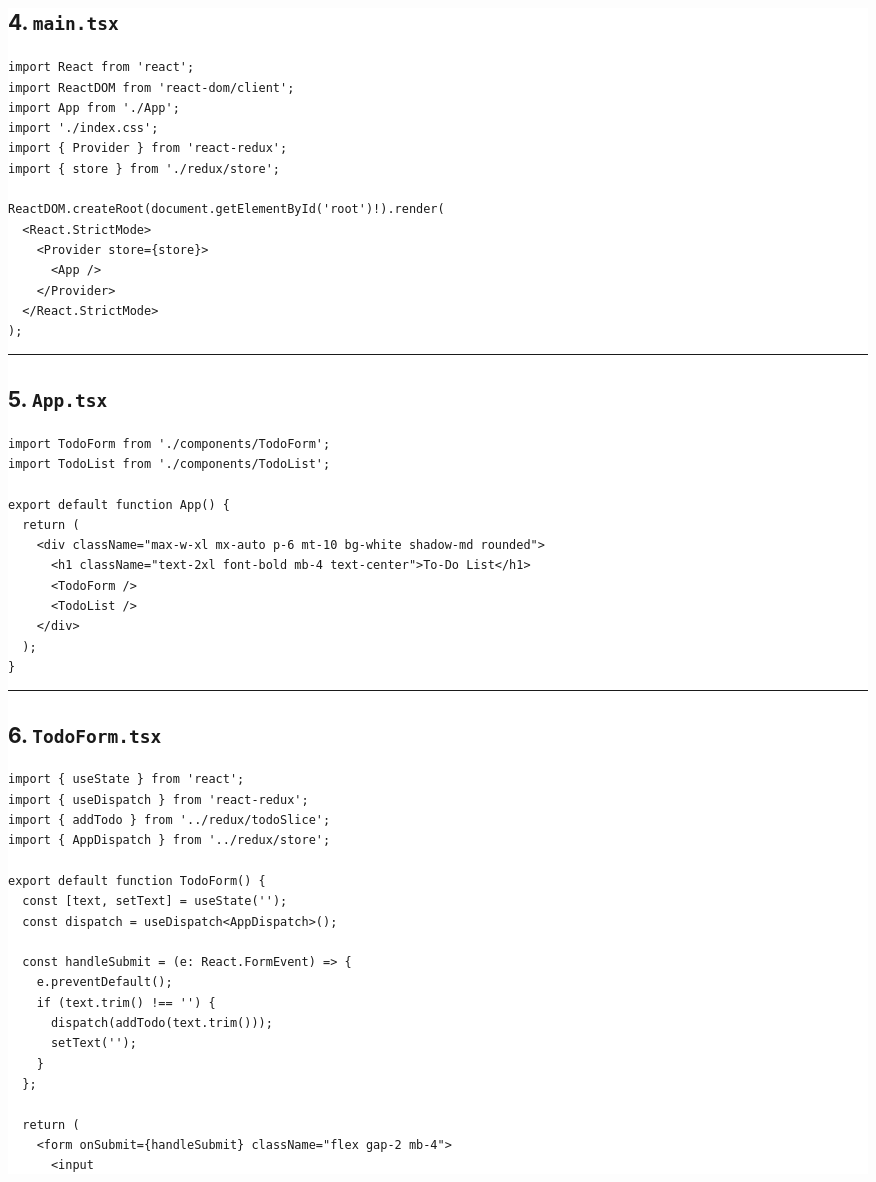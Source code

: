 
## 4. `main.tsx`

```tsx
import React from 'react';
import ReactDOM from 'react-dom/client';
import App from './App';
import './index.css';
import { Provider } from 'react-redux';
import { store } from './redux/store';

ReactDOM.createRoot(document.getElementById('root')!).render(
  <React.StrictMode>
    <Provider store={store}>
      <App />
    </Provider>
  </React.StrictMode>
);
```

---

## 5. `App.tsx`

```tsx
import TodoForm from './components/TodoForm';
import TodoList from './components/TodoList';

export default function App() {
  return (
    <div className="max-w-xl mx-auto p-6 mt-10 bg-white shadow-md rounded">
      <h1 className="text-2xl font-bold mb-4 text-center">To-Do List</h1>
      <TodoForm />
      <TodoList />
    </div>
  );
}
```

---

## 6. `TodoForm.tsx`

```tsx
import { useState } from 'react';
import { useDispatch } from 'react-redux';
import { addTodo } from '../redux/todoSlice';
import { AppDispatch } from '../redux/store';

export default function TodoForm() {
  const [text, setText] = useState('');
  const dispatch = useDispatch<AppDispatch>();

  const handleSubmit = (e: React.FormEvent) => {
    e.preventDefault();
    if (text.trim() !== '') {
      dispatch(addTodo(text.trim()));
      setText('');
    }
  };

  return (
    <form onSubmit={handleSubmit} className="flex gap-2 mb-4">
      <input
```